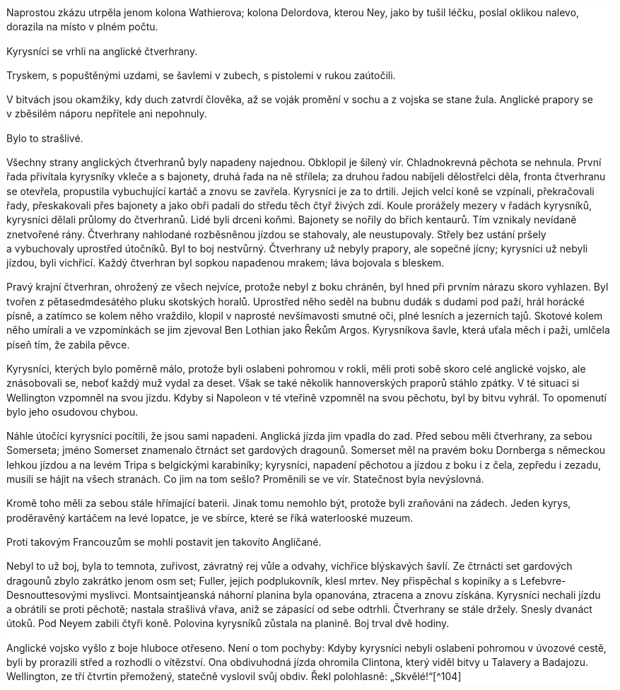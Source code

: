 Naprostou zkázu utrpěla jenom kolona Wathierova; kolona Delordova, kterou Ney, jako by tušil léčku, poslal oklikou nalevo, dorazila na místo v plném počtu.

Kyrysníci se vrhli na anglické čtverhrany.

Tryskem, s popuštěnými uzdami, se šavlemi v zubech, s pistolemi v rukou zaútočili.

V bitvách jsou okamžiky, kdy duch zatvrdí člověka, až se voják promění v sochu a z vojska se stane žula. Anglické prapory se v zběsilém náporu nepřítele ani nepohnuly.

Bylo to strašlivé.

Všechny strany anglických čtverhranů byly napadeny najednou. Obklopil je šílený vír. Chladnokrevná pěchota se nehnula. První řada přivítala kyrysníky vkleče a s bajonety, druhá řada na ně střílela; za druhou řadou nabíjeli dělostřelci děla, fronta čtverhranu se otevřela, propustila vybuchující kartáč a znovu se zavřela. Kyrysníci je za to drtili. Jejich velcí koně se vzpínali, překračovali řady, přeskakovali přes bajonety a jako obři padali do středu těch čtyř živých zdí. Koule prorážely mezery v řadách kyrysníků, kyrysníci dělali průlomy do čtverhranů. Lidé byli drceni koňmi. Bajonety se nořily do břich kentaurů. Tím vznikaly nevídaně znetvořené rány. Čtverhrany nahlodané rozběsněnou jízdou se stahovaly, ale neustupovaly. Střely bez ustání pršely a vybuchovaly uprostřed útočníků. Byl to boj nestvůrný. Čtverhrany už nebyly prapory, ale sopečné jícny; kyrysníci už nebyli jízdou, byli vichřicí. Každý čtverhran byl sopkou napadenou mrakem; láva bojovala s bleskem.

Pravý krajní čtverhran, ohrožený ze všech nejvíce, protože nebyl z boku chráněn, byl hned při prvním nárazu skoro vyhlazen. Byl tvořen z pětasedmdesátého pluku skotských horalů. Uprostřed něho seděl na bubnu dudák s dudami pod paží, hrál horácké písně, a zatímco se kolem něho vraždilo, klopil v naprosté nevšímavosti smutné oči, plné lesních a jezerních tajů. Skotové kolem něho umírali a ve vzpomínkách se jim zjevoval Ben Lothian jako Řekům Argos. Kyrysníkova šavle, která uťala měch i paži, umlčela píseň tím, že zabila pěvce.

Kyrysníci, kterých bylo poměrně málo, protože byli oslabeni pohromou v rokli, měli proti sobě skoro celé anglické vojsko, ale znásobovali se, neboť každý muž vydal za deset. Však se také několik hannoverských praporů stáhlo zpátky. V té situaci si Wellington vzpomněl na svou jízdu. Kdyby si Napoleon v té vteřině vzpomněl na svou pěchotu, byl by bitvu vyhrál. To opomenutí bylo jeho osudovou chybou.

Náhle útočící kyrysníci pocítili, že jsou sami napadeni. Anglická jízda jim vpadla do zad. Před sebou měli čtverhrany, za sebou Somerseta; jméno Somerset znamenalo čtrnáct set gardových dragounů. Somerset měl na pravém boku Dornberga s německou lehkou jízdou a na levém Tripa s belgickými karabiníky; kyrysníci, napadení pěchotou a jízdou z boku i z čela, zepředu i zezadu, musili se hájit na všech stranách. Co jim na tom sešlo? Proměnili se ve vír. Statečnost byla nevýslovná.

Kromě toho měli za sebou stále hřímající baterii. Jinak tomu nemohlo být, protože byli zraňováni na zádech. Jeden kyrys, proděravěný kartáčem na levé lopatce, je ve sbírce, které se říká waterlooské muzeum.

Proti takovým Francouzům se mohli postavit jen takovíto Angličané.

Nebyl to už boj, byla to temnota, zuřivost, závratný rej vůle a odvahy, vichřice blýskavých šavlí. Ze čtrnácti set gardových dragounů zbylo zakrátko jenom osm set; Fuller, jejich podplukovník, klesl mrtev. Ney přispěchal s kopiníky a s Lefebvre-Desnouttesovými myslivci. Montsaintjeanská náhorní planina byla opanována, ztracena a znovu získána. Kyrysníci nechali jízdu a obrátili se proti pěchotě; nastala strašlivá vřava, aniž se zápasící od sebe odtrhli. Čtverhrany se stále držely. Snesly dvanáct útoků. Pod Neyem zabili čtyři koně. Polovina kyrysníků zůstala na planině. Boj trval dvě hodiny.

Anglické vojsko vyšlo z boje hluboce otřeseno. Není o tom pochyby: Kdyby kyrysníci nebyli oslabeni pohromou v úvozové cestě, byli by prorazili střed a rozhodli o vítězství. Ona obdivuhodná jízda ohromila Clintona, který viděl bitvy u Talavery a Badajozu. Wellington, ze tří čtvrtin přemožený, statečně vyslovil svůj obdiv. Řekl polohlasně: „Skvělé!“[^104]
